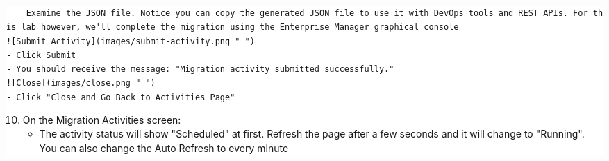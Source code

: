         Examine the JSON file. Notice you can copy the generated JSON file to use it with DevOps tools and REST APIs. For this lab however, we'll complete the migration using the Enterprise Manager graphical console
    ![Submit Activity](images/submit-activity.png " ")
    - Click Submit
    - You should receive the message: "Migration activity submitted successfully."
    ![Close](images/close.png " ")
    - Click "Close and Go Back to Activities Page"
10. On the Migration Activities screen:
    - The activity status will show "Scheduled" at first. Refresh the page after a few seconds and it will change to "Running". You can also change the Auto Refresh to every minute